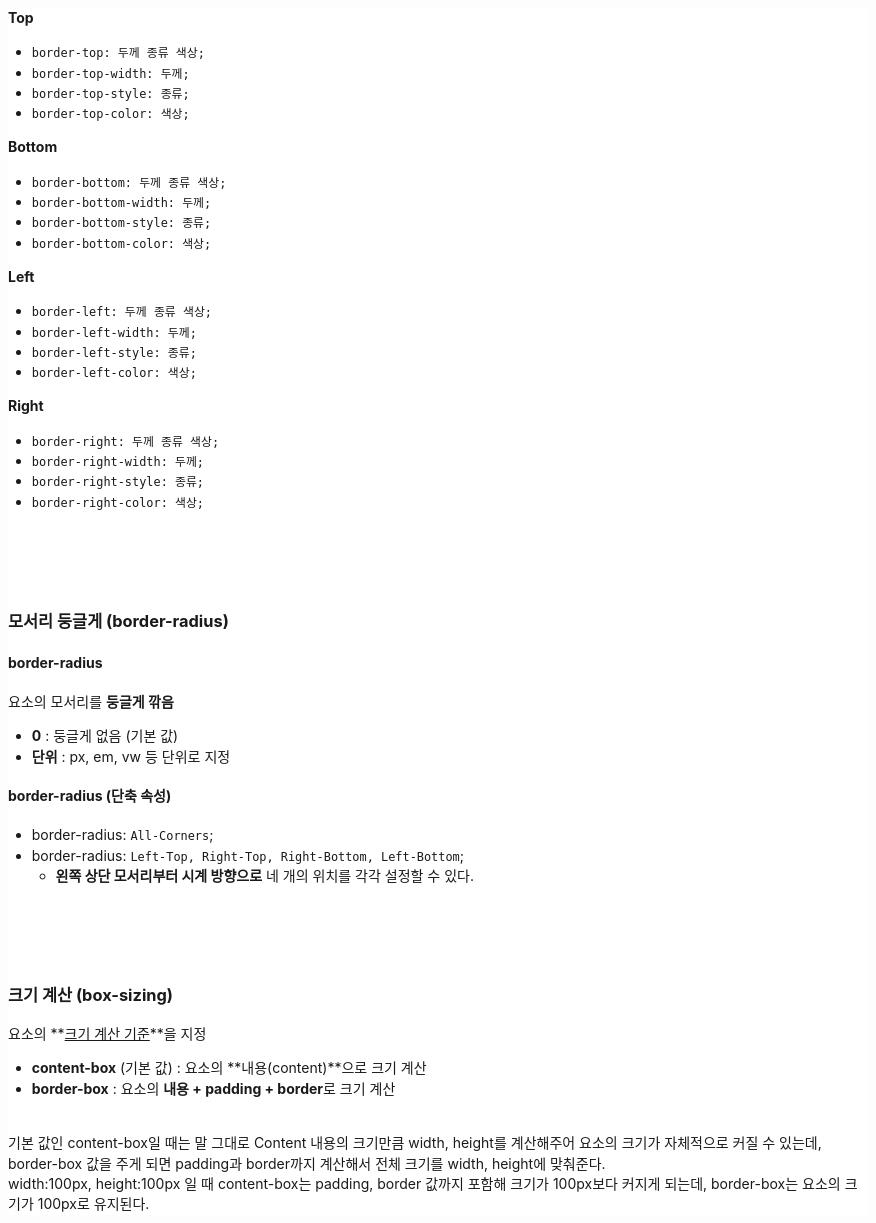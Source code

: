 **Top**

- `border-top: 두께 종류 색상;`
- `border-top-width: 두께;`
- `border-top-style: 종류;`
- `border-top-color: 색상;`

**Bottom**

- `border-bottom: 두께 종류 색상;`
- `border-bottom-width: 두께;`
- `border-bottom-style: 종류;`
- `border-bottom-color: 색상;`

**Left**

- `border-left: 두께 종류 색상;`
- `border-left-width: 두께;`
- `border-left-style: 종류;`
- `border-left-color: 색상;`

**Right**

- `border-right: 두께 종류 색상;`
- `border-right-width: 두께;`
- `border-right-style: 종류;`
- `border-right-color: 색상;`

<br><br><br>

### 모서리 둥글게 (border-radius)

#### border-radius
요소의 모서리를 **둥글게 깎음**
- **0** : 둥글게 없음 (기본 값)
- **단위** : px, em, vw 등 단위로 지정

#### border-radius (단축 속성)
- border-radius: `All-Corners`;
- border-radius: `Left-Top, Right-Top, Right-Bottom, Left-Bottom`;
    - **왼쪽 상단 모서리부터 시계 방향으로** 네 개의 위치를 각각 설정할 수 있다.


<br><br><br>

### 크기 계산 (box-sizing)
요소의 **<u>크기 계산 기준</u>**을 지정

- **content-box** (기본 값) : 요소의 **내용(content)**으로 크기 계산
- **border-box** : 요소의 **내용 + padding + border**로 크기 계산

<br>
기본 값인 content-box일 때는 말 그대로 Content 내용의 크기만큼 width, height를 계산해주어 요소의 크기가 자체적으로 커질 수 있는데, border-box 값을 주게 되면 padding과 border까지 계산해서 전체 크기를 width, height에 맞춰준다.
<br>
width:100px, height:100px 일 때 content-box는 padding, border 값까지 포함해 크기가 100px보다 커지게 되는데, border-box는 요소의 크기가 100px로 유지된다.
